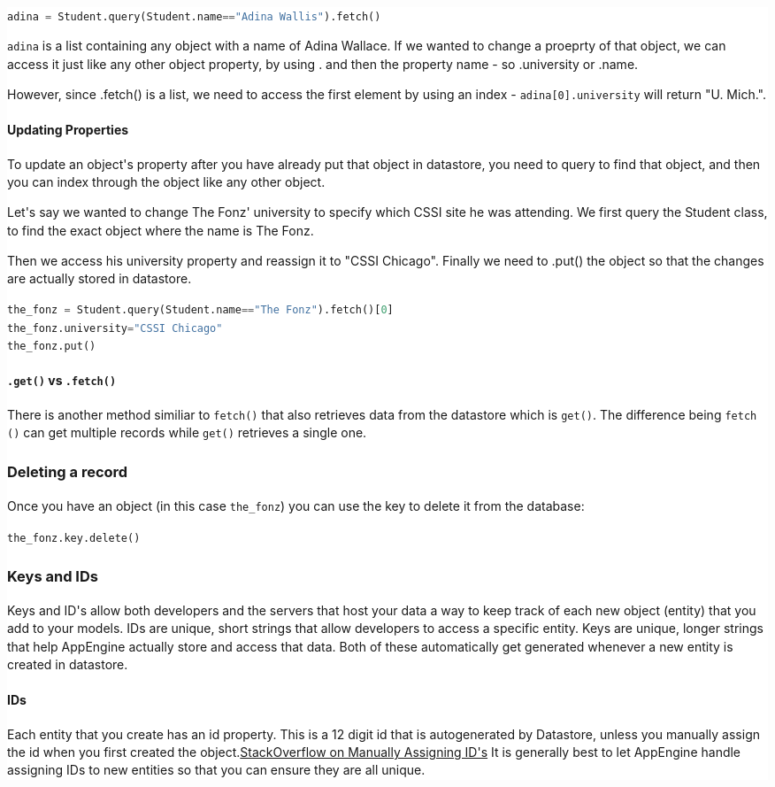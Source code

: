 ```python
adina = Student.query(Student.name=="Adina Wallis").fetch()
```
`adina` is a list containing any object with a name of Adina Wallace. If we wanted to change a proeprty of that object, we can access it just like any other object property, by using . and then the property name - so .university or .name.

However, since .fetch() is a list, we need to access the first element by using an index -  `adina[0].university` will return "U. Mich.".

#### Updating Properties
To update an object's property after you have already put that object in datastore, you need to query to find that object, and then you can index through the object like any other object.

Let's say we wanted to change The Fonz' university to specify which CSSI site he was attending. We first query the Student class, to find the exact object where the name is The Fonz.

Then we access his university property and reassign it to "CSSI Chicago". Finally we need to .put() the object so that the changes are actually stored in datastore.

```python
the_fonz = Student.query(Student.name=="The Fonz").fetch()[0]
the_fonz.university="CSSI Chicago"
the_fonz.put()
```

####  `.get()` vs `.fetch()`

There is another method similiar to `fetch()` that also retrieves data from the datastore which is `get()`.  The difference being `fetch()` can get multiple records while `get()` retrieves a single one.

###  Deleting a record

Once you have an object (in this case `the_fonz`) you can use the key to delete it from the database:

```python
the_fonz.key.delete()
```


### Keys and IDs
Keys and ID's allow both developers and the servers that host your data a way to keep track of each new object (entity) that you add to your models. IDs are unique, short strings that allow developers to access a specific entity. Keys are unique, longer strings that help AppEngine actually store and access that data. Both of these automatically get generated whenever a new entity is created in datastore.

#### IDs
Each entity that you create has an id property.  This  is a 12 digit id that is autogenerated by Datastore, unless you manually assign the id when you first created the object.[StackOverflow on Manually Assigning ID's](http://stackoverflow.com/questions/13058327/google-app-engine-ndb-custom-key-id) It is generally best to let AppEngine handle assigning IDs to new entities so that you can ensure they are all unique.
